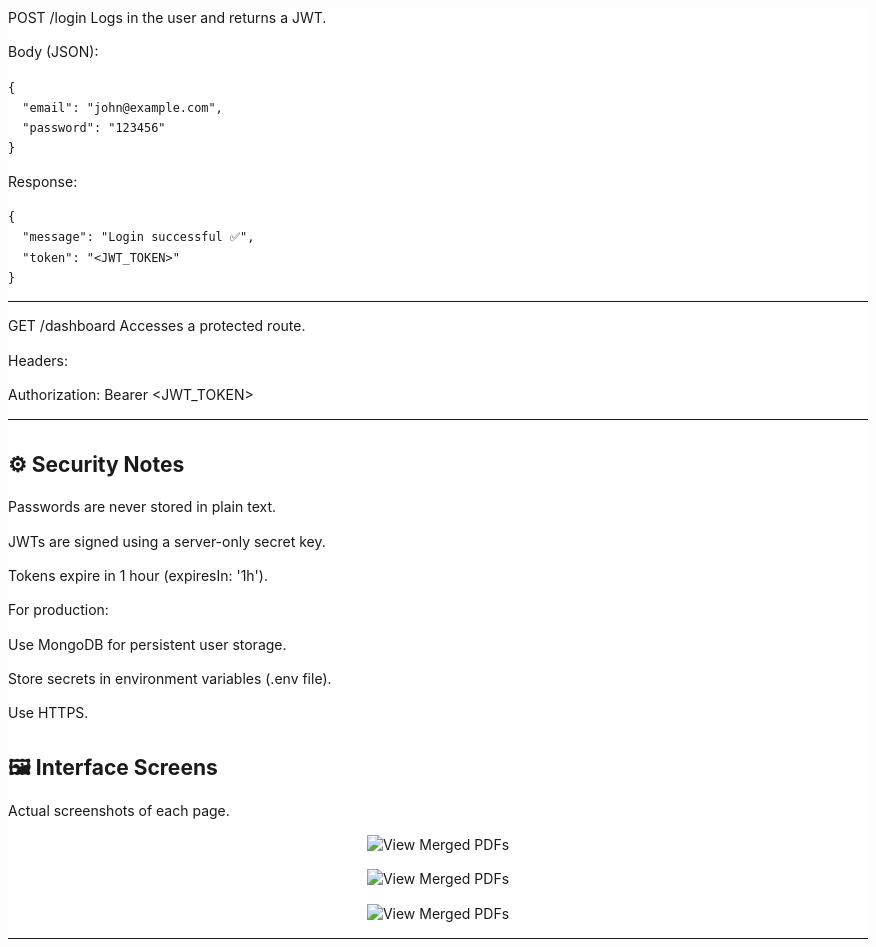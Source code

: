 
POST /login
Logs in the user and returns a JWT.

Body (JSON):
```
{
  "email": "john@example.com",
  "password": "123456"
}
```
Response:

```
{
  "message": "Login successful ✅",
  "token": "<JWT_TOKEN>"
}
```
---
GET /dashboard
Accesses a protected route.

Headers:

Authorization: Bearer <JWT_TOKEN>

---

## ⚙️ Security Notes
Passwords are never stored in plain text.

JWTs are signed using a server-only secret key.

Tokens expire in 1 hour (expiresIn: '1h').

For production:

Use MongoDB for persistent user storage.

Store secrets in environment variables (.env file).

Use HTTPS.

## 🖼️ Interface Screens
Actual screenshots of each page.

<p align="center">
  <img src="https://github.com/hsj71/EncryptedPasswordMongoDB/blob/main/Screenshot%20(770).png" alt="View Merged PDFs" width="700"/>
</p>

<p align="center">
  <img src="https://github.com/hsj71/EncryptedPasswordMongoDB/blob/main/Screenshot%20(771).png" alt="View Merged PDFs" width="700"/>
</p>

<p align="center">
  <img src="https://github.com/hsj71/EncryptedPasswordMongoDB/blob/main/Screenshot%20(772).png" alt="View Merged PDFs" width="700"/>
</p>

--- 